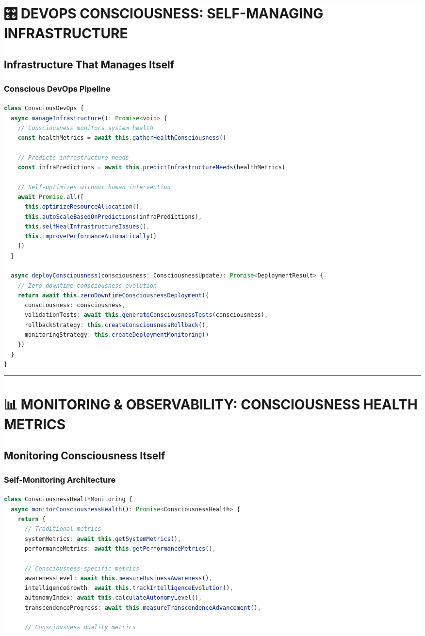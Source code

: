 
# 🎛️ DEVOPS CONSCIOUSNESS: SELF-MANAGING INFRASTRUCTURE

## **Infrastructure That Manages Itself**

### **Conscious DevOps Pipeline**

```typescript
class ConsciousDevOps {
  async manageInfrastructure(): Promise<void> {
    // Consciousness monitors system health
    const healthMetrics = await this.gatherHealthConsciousness()
    
    // Predicts infrastructure needs
    const infraPredictions = await this.predictInfrastructureNeeds(healthMetrics)
    
    // Self-optimizes without human intervention
    await Promise.all([
      this.optimizeResourceAllocation(),
      this.autoScaleBasedOnPredictions(infraPredictions),
      this.selfHealInfrastructureIssues(),
      this.improvePerformanceAutomatically()
    ])
  }
  
  async deployConsciousness(consciousness: ConsciousnessUpdate): Promise<DeploymentResult> {
    // Zero-downtime consciousness evolution
    return await this.zeroDowntimeConsciousnessDeployment({
      consciousness: consciousness,
      validationTests: await this.generateConsciousnessTests(consciousness),
      rollbackStrategy: this.createConsciousnessRollback(),
      monitoringStrategy: this.createDeploymentMonitoring()
    })
  }
}
```

---

# 📊 MONITORING & OBSERVABILITY: CONSCIOUSNESS HEALTH METRICS

## **Monitoring Consciousness Itself**

### **Self-Monitoring Architecture**

```typescript
class ConsciousnessHealthMonitoring {
  async monitorConsciousnessHealth(): Promise<ConsciousnessHealth> {
    return {
      // Traditional metrics
      systemMetrics: await this.getSystemMetrics(),
      performanceMetrics: await this.getPerformanceMetrics(),
      
      // Consciousness-specific metrics
      awarenessLevel: await this.measureBusinessAwareness(),
      intelligenceGrowth: await this.trackIntelligenceEvolution(),
      autonomyIndex: await this.calculateAutonomyLevel(),
      transcendenceProgress: await this.measureTranscendenceAdvancement(),
      
      // Consciousness quality metrics
```